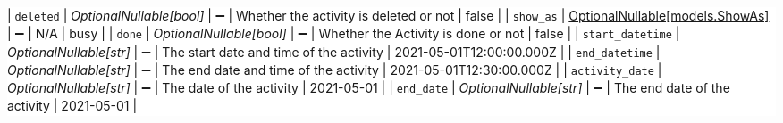 | `deleted`                                                                                                                                               | *OptionalNullable[bool]*                                                                                                                                | :heavy_minus_sign:                                                                                                                                      | Whether the activity is deleted or not                                                                                                                  | false                                                                                                                                                   |
| `show_as`                                                                                                                                               | [OptionalNullable[models.ShowAs]](../../models/showas.md)                                                                                               | :heavy_minus_sign:                                                                                                                                      | N/A                                                                                                                                                     | busy                                                                                                                                                    |
| `done`                                                                                                                                                  | *OptionalNullable[bool]*                                                                                                                                | :heavy_minus_sign:                                                                                                                                      | Whether the Activity is done or not                                                                                                                     | false                                                                                                                                                   |
| `start_datetime`                                                                                                                                        | *OptionalNullable[str]*                                                                                                                                 | :heavy_minus_sign:                                                                                                                                      | The start date and time of the activity                                                                                                                 | 2021-05-01T12:00:00.000Z                                                                                                                                |
| `end_datetime`                                                                                                                                          | *OptionalNullable[str]*                                                                                                                                 | :heavy_minus_sign:                                                                                                                                      | The end date and time of the activity                                                                                                                   | 2021-05-01T12:30:00.000Z                                                                                                                                |
| `activity_date`                                                                                                                                         | *OptionalNullable[str]*                                                                                                                                 | :heavy_minus_sign:                                                                                                                                      | The date of the activity                                                                                                                                | 2021-05-01                                                                                                                                              |
| `end_date`                                                                                                                                              | *OptionalNullable[str]*                                                                                                                                 | :heavy_minus_sign:                                                                                                                                      | The end date of the activity                                                                                                                            | 2021-05-01                                                                                                                                              |